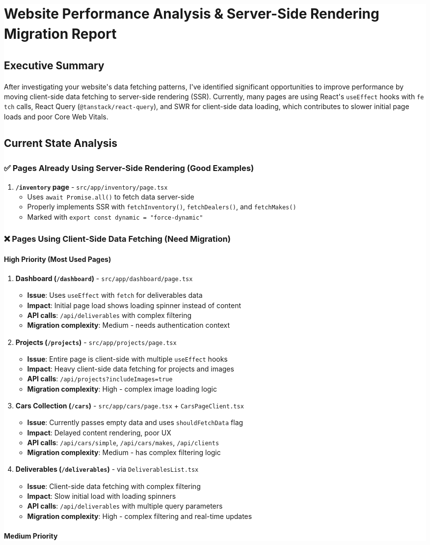 # Website Performance Analysis & Server-Side Rendering Migration Report

## Executive Summary

After investigating your website's data fetching patterns, I've identified significant opportunities to improve performance by moving client-side data fetching to server-side rendering (SSR). Currently, many pages are using React's `useEffect` hooks with `fetch` calls, React Query (`@tanstack/react-query`), and SWR for client-side data loading, which contributes to slower initial page loads and poor Core Web Vitals.

## Current State Analysis

### ✅ Pages Already Using Server-Side Rendering (Good Examples)

1. **`/inventory` page** - `src/app/inventory/page.tsx`
   - Uses `await Promise.all()` to fetch data server-side
   - Properly implements SSR with `fetchInventory()`, `fetchDealers()`, and `fetchMakes()`
   - Marked with `export const dynamic = "force-dynamic"`

### ❌ Pages Using Client-Side Data Fetching (Need Migration)

#### High Priority (Most Used Pages)

1. **Dashboard (`/dashboard`)** - `src/app/dashboard/page.tsx`
   - **Issue**: Uses `useEffect` with `fetch` for deliverables data
   - **Impact**: Initial page load shows loading spinner instead of content
   - **API calls**: `/api/deliverables` with complex filtering
   - **Migration complexity**: Medium - needs authentication context

2. **Projects (`/projects`)** - `src/app/projects/page.tsx`
   - **Issue**: Entire page is client-side with multiple `useEffect` hooks
   - **Impact**: Heavy client-side data fetching for projects and images
   - **API calls**: `/api/projects?includeImages=true`
   - **Migration complexity**: High - complex image loading logic

3. **Cars Collection (`/cars`)** - `src/app/cars/page.tsx` + `CarsPageClient.tsx`
   - **Issue**: Currently passes empty data and uses `shouldFetchData` flag
   - **Impact**: Delayed content rendering, poor UX
   - **API calls**: `/api/cars/simple`, `/api/cars/makes`, `/api/clients`
   - **Migration complexity**: Medium - has complex filtering logic

4. **Deliverables (`/deliverables`)** - via `DeliverablesList.tsx`
   - **Issue**: Client-side data fetching with complex filtering
   - **Impact**: Slow initial load with loading spinners
   - **API calls**: `/api/deliverables` with multiple query parameters
   - **Migration complexity**: High - complex filtering and real-time updates

#### Medium Priority
